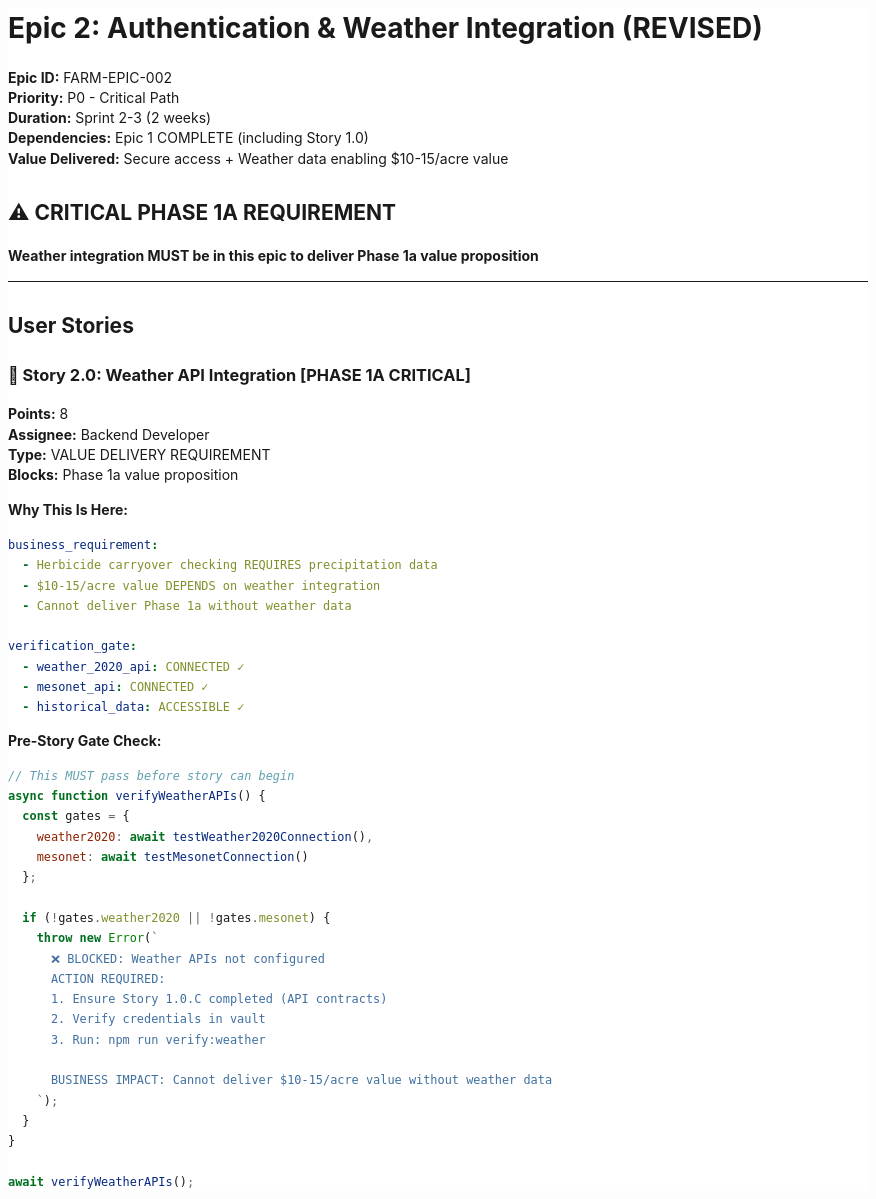 # Epic 2: Authentication & Weather Integration (REVISED)

**Epic ID:** FARM-EPIC-002  
**Priority:** P0 - Critical Path  
**Duration:** Sprint 2-3 (2 weeks)  
**Dependencies:** Epic 1 COMPLETE (including Story 1.0)  
**Value Delivered:** Secure access + Weather data enabling $10-15/acre value

## ⚠️ CRITICAL PHASE 1A REQUIREMENT

**Weather integration MUST be in this epic to deliver Phase 1a value proposition**

---

## User Stories

### 🔴 Story 2.0: Weather API Integration [PHASE 1A CRITICAL]
**Points:** 8  
**Assignee:** Backend Developer  
**Type:** VALUE DELIVERY REQUIREMENT  
**Blocks:** Phase 1a value proposition

**Why This Is Here:**
```yaml
business_requirement: 
  - Herbicide carryover checking REQUIRES precipitation data
  - $10-15/acre value DEPENDS on weather integration
  - Cannot deliver Phase 1a without weather data
  
verification_gate:
  - weather_2020_api: CONNECTED ✓
  - mesonet_api: CONNECTED ✓
  - historical_data: ACCESSIBLE ✓
```

**Pre-Story Gate Check:**
```javascript
// This MUST pass before story can begin
async function verifyWeatherAPIs() {
  const gates = {
    weather2020: await testWeather2020Connection(),
    mesonet: await testMesonetConnection()
  };
  
  if (!gates.weather2020 || !gates.mesonet) {
    throw new Error(`
      ❌ BLOCKED: Weather APIs not configured
      ACTION REQUIRED: 
      1. Ensure Story 1.0.C completed (API contracts)
      2. Verify credentials in vault
      3. Run: npm run verify:weather
      
      BUSINESS IMPACT: Cannot deliver $10-15/acre value without weather data
    `);
  }
}

await verifyWeatherAPIs();
```
